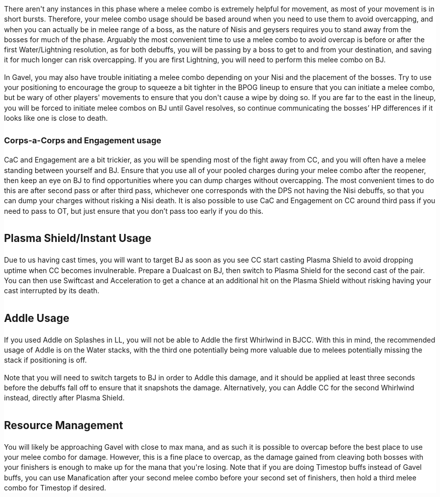 There aren't any instances in this phase where a melee combo is extremely helpful for movement, as most of your movement is in short bursts. Therefore, your melee combo usage should be based around when you need to use them to avoid overcapping, and when you can actually be in melee range of a boss, as the nature of Nisis and geysers requires you to stand away from the bosses for much of the phase. Arguably the most convenient time to use a melee combo to avoid overcap is before or after the first Water/Lightning resolution, as for both debuffs, you will be passing by a boss to get to and from your destination, and saving it for much longer can risk overcapping. If you are first Lightning, you will need to perform this melee combo on BJ.

In Gavel, you may also have trouble initiating a melee combo depending on your Nisi and the placement of the bosses. Try to use your positioning to encourage the group to squeeze a bit tighter in the BPOG lineup to ensure that you can initiate a melee combo, but be wary of other players' movements to ensure that you don't cause a wipe by doing so. If you are far to the east in the lineup, you will be forced to initiate melee combos on BJ until Gavel resolves, so continue communicating the bosses’ HP differences if it looks like one is close to death.

### Corps-a-Corps and Engagement usage

CaC and Engagement are a bit trickier, as you will be spending most of the fight away from CC, and you will often have a melee standing between yourself and BJ. Ensure that you use all of your pooled charges during your melee combo after the reopener, then keep an eye on BJ to find opportunities where you can dump charges without overcapping. The most convenient times to do this are after second pass or after third pass, whichever one corresponds with the DPS not having the Nisi debuffs, so that you can dump your charges without risking a Nisi death. It is also possible to use CaC and Engagement on CC around third pass if you need to pass to OT, but just ensure that you don’t pass too early if you do this.

## Plasma Shield/Instant Usage

Due to us having cast times, you will want to target BJ as soon as you see CC start casting Plasma Shield to avoid dropping uptime when CC becomes invulnerable. Prepare a Dualcast on BJ, then switch to Plasma Shield for the second cast of the pair. You can then use Swiftcast and Acceleration to get a chance at an additional hit on the Plasma Shield without risking having your cast interrupted by its death.

## Addle Usage

If you used Addle on Splashes in LL, you will not be able to Addle the first Whirlwind in BJCC. With this in mind, the recommended usage of Addle is on the Water stacks, with the third one potentially being more valuable due to melees potentially missing the stack if positioning is off.

Note that you will need to switch targets to BJ in order to Addle this damage, and it should be applied at least three seconds before the debuffs fall off to ensure that it snapshots the damage. Alternatively, you can Addle CC for the second Whirlwind instead, directly after Plasma Shield.

## Resource Management

You will likely be approaching Gavel with close to max mana, and as such it is possible to overcap before the best place to use your melee combo for damage. However, this is a fine place to overcap, as the damage gained from cleaving both bosses with your finishers is enough to make up for the mana that you're losing. Note that if you are doing Timestop buffs instead of Gavel buffs, you can use Manafication after your second melee combo before your second set of finishers, then hold a third melee combo for Timestop if desired.
